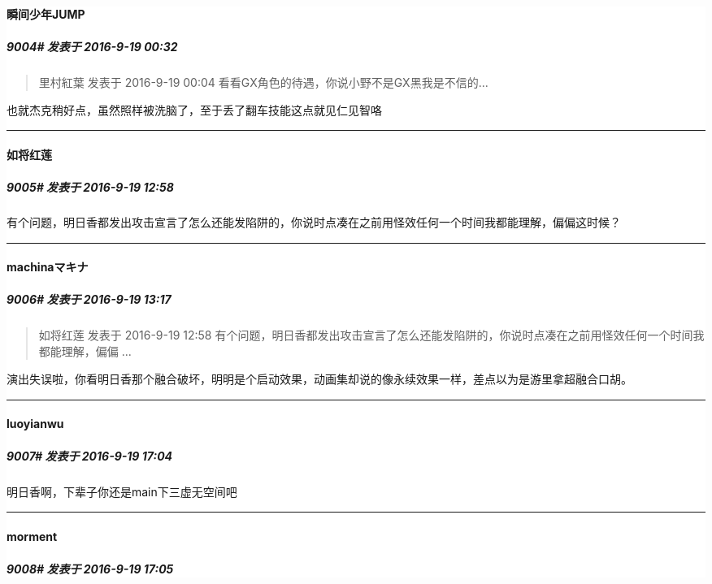 ####  瞬间少年JUMP  
##### 9004#       发表于 2016-9-19 00:32



<blockquote>里村紅葉 发表于 2016-9-19 00:04
看看GX角色的待遇，你说小野不是GX黑我是不信的...</blockquote>
也就杰克稍好点，虽然照样被洗脑了，至于丢了翻车技能这点就见仁见智咯







-----

####  如将红莲  
##### 9005#       发表于 2016-9-19 12:58




有个问题，明日香都发出攻击宣言了怎么还能发陷阱的，你说时点凑在之前用怪效任何一个时间我都能理解，偏偏这时候？







-----

####  machinaマキナ  
##### 9006#       发表于 2016-9-19 13:17



<blockquote>如将红莲 发表于 2016-9-19 12:58
有个问题，明日香都发出攻击宣言了怎么还能发陷阱的，你说时点凑在之前用怪效任何一个时间我都能理解，偏偏 ...</blockquote>
演出失误啦，你看明日香那个融合破坏，明明是个启动效果，动画集却说的像永续效果一样，差点以为是游里拿超融合口胡。







-----

####  luoyianwu  
##### 9007#       发表于 2016-9-19 17:04




明日香啊，下辈子你还是main下三虚无空间吧







-----

####  morment  
##### 9008#       发表于 2016-9-19 17:05

